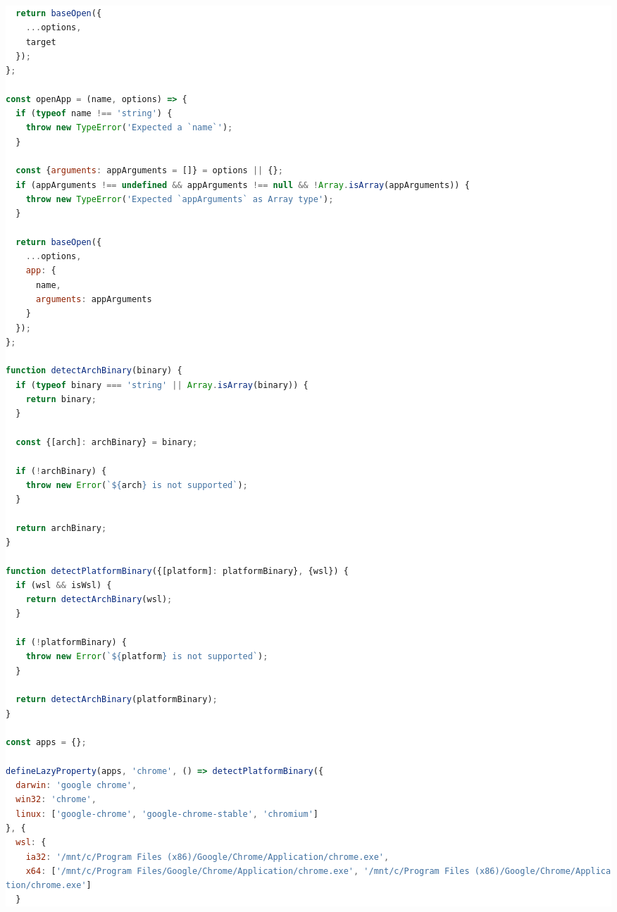 ```js
  return baseOpen({
    ...options,
    target
  });
};

const openApp = (name, options) => {
  if (typeof name !== 'string') {
    throw new TypeError('Expected a `name`');
  }

  const {arguments: appArguments = []} = options || {};
  if (appArguments !== undefined && appArguments !== null && !Array.isArray(appArguments)) {
    throw new TypeError('Expected `appArguments` as Array type');
  }

  return baseOpen({
    ...options,
    app: {
      name,
      arguments: appArguments
    }
  });
};

function detectArchBinary(binary) {
  if (typeof binary === 'string' || Array.isArray(binary)) {
    return binary;
  }

  const {[arch]: archBinary} = binary;

  if (!archBinary) {
    throw new Error(`${arch} is not supported`);
  }

  return archBinary;
}

function detectPlatformBinary({[platform]: platformBinary}, {wsl}) {
  if (wsl && isWsl) {
    return detectArchBinary(wsl);
  }

  if (!platformBinary) {
    throw new Error(`${platform} is not supported`);
  }

  return detectArchBinary(platformBinary);
}

const apps = {};

defineLazyProperty(apps, 'chrome', () => detectPlatformBinary({
  darwin: 'google chrome',
  win32: 'chrome',
  linux: ['google-chrome', 'google-chrome-stable', 'chromium']
}, {
  wsl: {
    ia32: '/mnt/c/Program Files (x86)/Google/Chrome/Application/chrome.exe',
    x64: ['/mnt/c/Program Files/Google/Chrome/Application/chrome.exe', '/mnt/c/Program Files (x86)/Google/Chrome/Application/chrome.exe']
  }
```